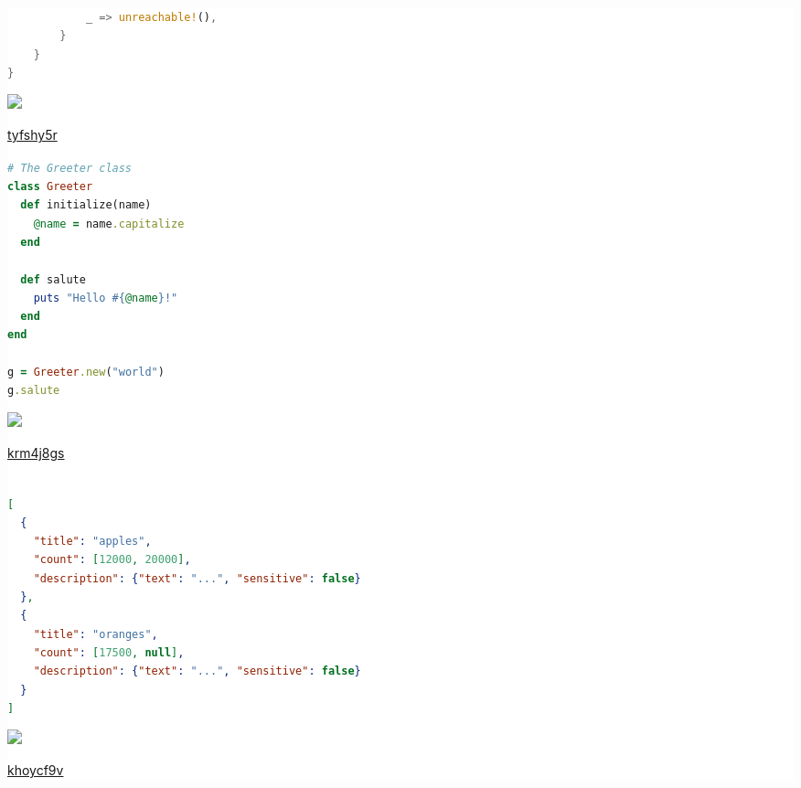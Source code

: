 ```rust
            _ => unreachable!(),
        }
    }
}

```

![](https://via.placeholder.com/1315x1074)

[tyfshy5r](https://6k1zky38.com/0osndvxf)

```ruby
# The Greeter class
class Greeter
  def initialize(name)
    @name = name.capitalize
  end

  def salute
    puts "Hello #{@name}!"
  end
end

g = Greeter.new("world")
g.salute

```

![](https://via.placeholder.com/1161x788)

[krm4j8gs](https://f5cq9au2.com/lgpd1sgg)

```json

[
  {
    "title": "apples",
    "count": [12000, 20000],
    "description": {"text": "...", "sensitive": false}
  },
  {
    "title": "oranges",
    "count": [17500, null],
    "description": {"text": "...", "sensitive": false}
  }
]

```

![](https://via.placeholder.com/1709x998)

[khoycf9v](https://qqe3wk67.com/dqw3ecdd)
